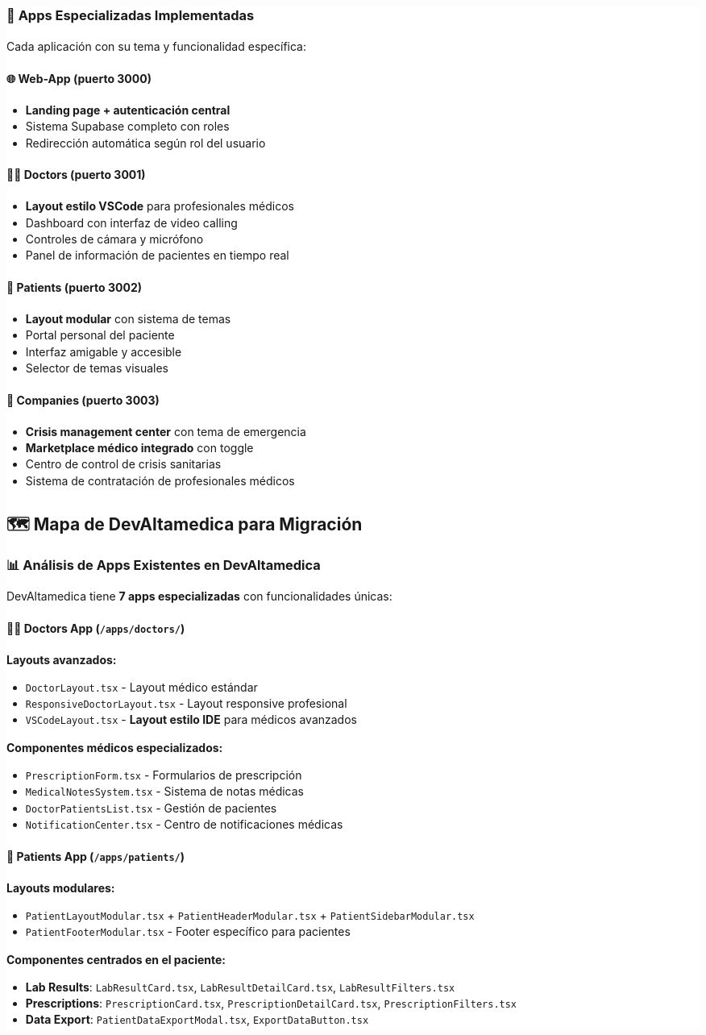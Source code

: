 ### 🎯 **Apps Especializadas Implementadas**
Cada aplicación con su tema y funcionalidad específica:

#### 🌐 **Web-App** (puerto 3000)
- **Landing page + autenticación central**
- Sistema Supabase completo con roles
- Redirección automática según rol del usuario

#### 👨‍⚕️ **Doctors** (puerto 3001)
- **Layout estilo VSCode** para profesionales médicos
- Dashboard con interfaz de video calling
- Controles de cámara y micrófono
- Panel de información de pacientes en tiempo real

#### 👤 **Patients** (puerto 3002)
- **Layout modular** con sistema de temas
- Portal personal del paciente
- Interfaz amigable y accesible
- Selector de temas visuales

#### 🏢 **Companies** (puerto 3003)
- **Crisis management center** con tema de emergencia
- **Marketplace médico integrado** con toggle
- Centro de control de crisis sanitarias
- Sistema de contratación de profesionales médicos

## 🗺️ **Mapa de DevAltamedica para Migración**

### 📊 **Análisis de Apps Existentes en DevAltamedica**

DevAltamedica tiene **7 apps especializadas** con funcionalidades únicas:

#### 👨‍⚕️ **Doctors App** (`/apps/doctors/`)
**Layouts avanzados:**
- `DoctorLayout.tsx` - Layout médico estándar
- `ResponsiveDoctorLayout.tsx` - Layout responsive profesional
- `VSCodeLayout.tsx` - **Layout estilo IDE** para médicos avanzados

**Componentes médicos especializados:**
- `PrescriptionForm.tsx` - Formularios de prescripción
- `MedicalNotesSystem.tsx` - Sistema de notas médicas
- `DoctorPatientsList.tsx` - Gestión de pacientes
- `NotificationCenter.tsx` - Centro de notificaciones médicas

#### 👤 **Patients App** (`/apps/patients/`)
**Layouts modulares:**
- `PatientLayoutModular.tsx` + `PatientHeaderModular.tsx` + `PatientSidebarModular.tsx`
- `PatientFooterModular.tsx` - Footer específico para pacientes

**Componentes centrados en el paciente:**
- **Lab Results**: `LabResultCard.tsx`, `LabResultDetailCard.tsx`, `LabResultFilters.tsx`
- **Prescriptions**: `PrescriptionCard.tsx`, `PrescriptionDetailCard.tsx`, `PrescriptionFilters.tsx`
- **Data Export**: `PatientDataExportModal.tsx`, `ExportDataButton.tsx`
